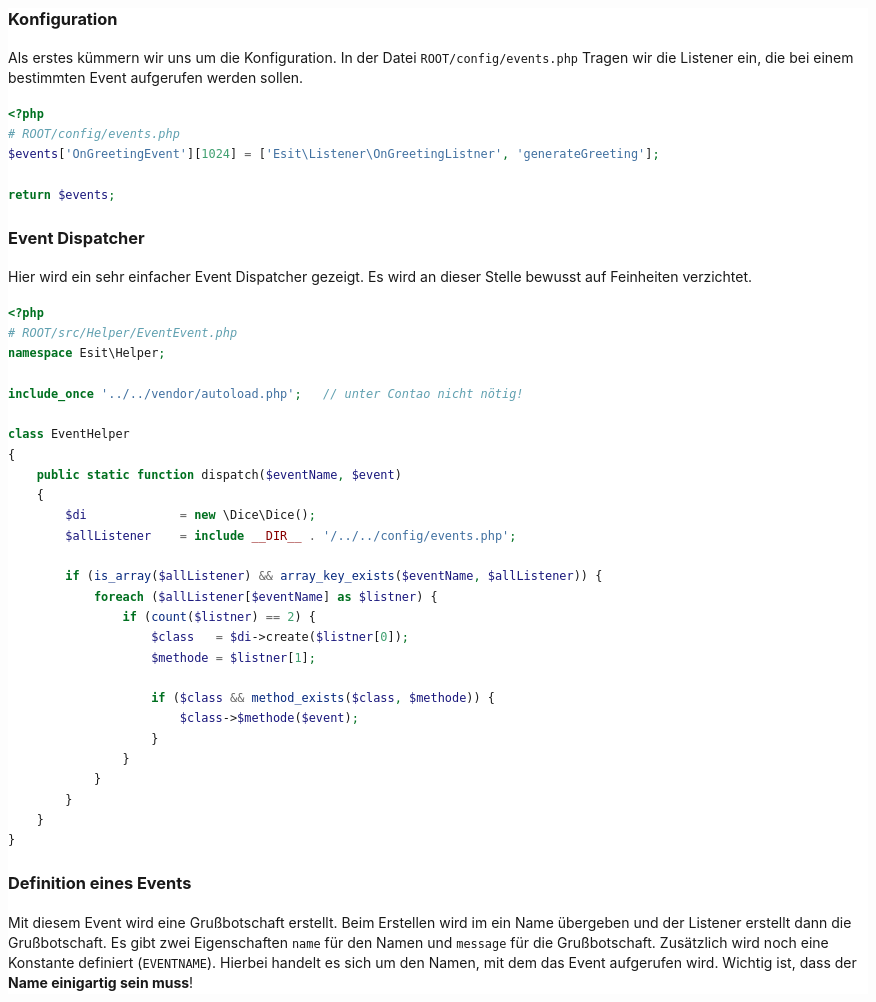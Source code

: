 ### Konfiguration

Als erstes kümmern wir uns um die Konfiguration. In der Datei `ROOT/config/events.php` Tragen wir die Listener ein,
die bei einem bestimmten Event aufgerufen werden sollen.

```php
<?php
# ROOT/config/events.php
$events['OnGreetingEvent'][1024] = ['Esit\Listener\OnGreetingListner', 'generateGreeting'];

return $events;
```

### Event Dispatcher

Hier wird ein sehr einfacher Event Dispatcher gezeigt. Es wird an dieser Stelle bewusst auf Feinheiten verzichtet.

```php
<?php
# ROOT/src/Helper/EventEvent.php
namespace Esit\Helper;

include_once '../../vendor/autoload.php';   // unter Contao nicht nötig!

class EventHelper
{
    public static function dispatch($eventName, $event)
    {
        $di             = new \Dice\Dice();
        $allListener    = include __DIR__ . '/../../config/events.php';

        if (is_array($allListener) && array_key_exists($eventName, $allListener)) {
            foreach ($allListener[$eventName] as $listner) {
                if (count($listner) == 2) {
                    $class   = $di->create($listner[0]);
                    $methode = $listner[1];

                    if ($class && method_exists($class, $methode)) {
                        $class->$methode($event);
                    }
                }
            }
        }
    }
}
```

### Definition eines Events

Mit diesem Event wird eine Grußbotschaft erstellt. Beim Erstellen wird im ein Name übergeben und der Listener erstellt
dann die Grußbotschaft. Es gibt zwei Eigenschaften `name` für den Namen und `message` für die Grußbotschaft.
Zusätzlich wird noch eine Konstante definiert (`EVENTNAME`). Hierbei handelt es sich um den Namen, mit dem das Event
aufgerufen wird. Wichtig ist, dass der __Name einigartig sein muss__!
